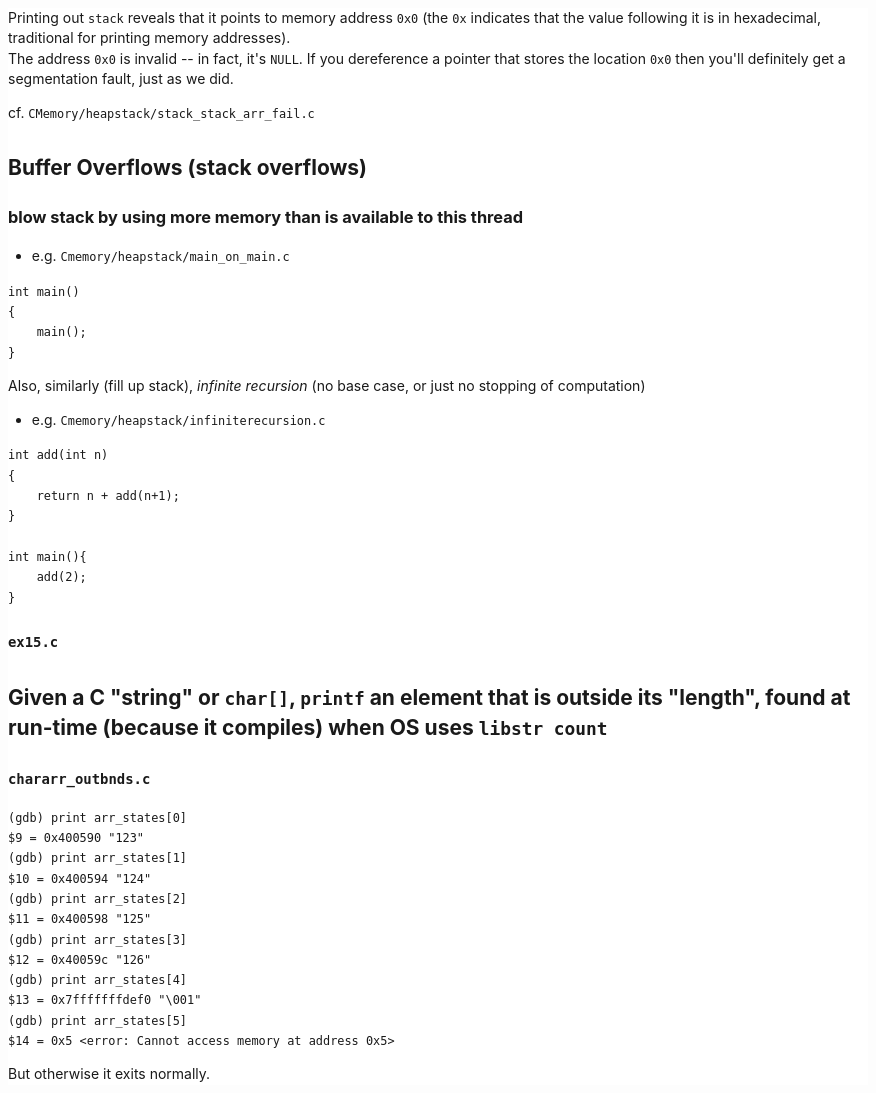 Printing out `stack` reveals that it points to memory address `0x0` (the `0x` indicates that the value following it is in hexadecimal, traditional for printing memory addresses).  
The address `0x0` is invalid -- in fact, it's `NULL`. If you dereference a pointer that stores the location `0x0` then you'll definitely get a segmentation fault, just as we did.

cf. `CMemory/heapstack/stack_stack_arr_fail.c`  

## Buffer Overflows (stack overflows)

### blow stack by using more memory than is available to this thread 

- e.g. `Cmemory/heapstack/main_on_main.c`  

```  
int main() 
{
	main();
}  
```  

Also, similarly (fill up stack), *infinite recursion* (no base case, or just no stopping of computation)  

- e.g. `Cmemory/heapstack/infiniterecursion.c`   

```  
int add(int n)
{
	return n + add(n+1);
}  

int main(){
	add(2);
}
```  

### `ex15.c`  



## Given a C "string" or `char[]`, `printf` an element that is outside its "length", found at run-time (because it compiles) when OS uses `libstr count`  

### `chararr_outbnds.c`  

```  
(gdb) print arr_states[0]
$9 = 0x400590 "123"
(gdb) print arr_states[1]
$10 = 0x400594 "124"
(gdb) print arr_states[2]
$11 = 0x400598 "125"
(gdb) print arr_states[3]
$12 = 0x40059c "126"
(gdb) print arr_states[4]
$13 = 0x7fffffffdef0 "\001"
(gdb) print arr_states[5]
$14 = 0x5 <error: Cannot access memory at address 0x5>  
```  
But otherwise it exits normally.  
